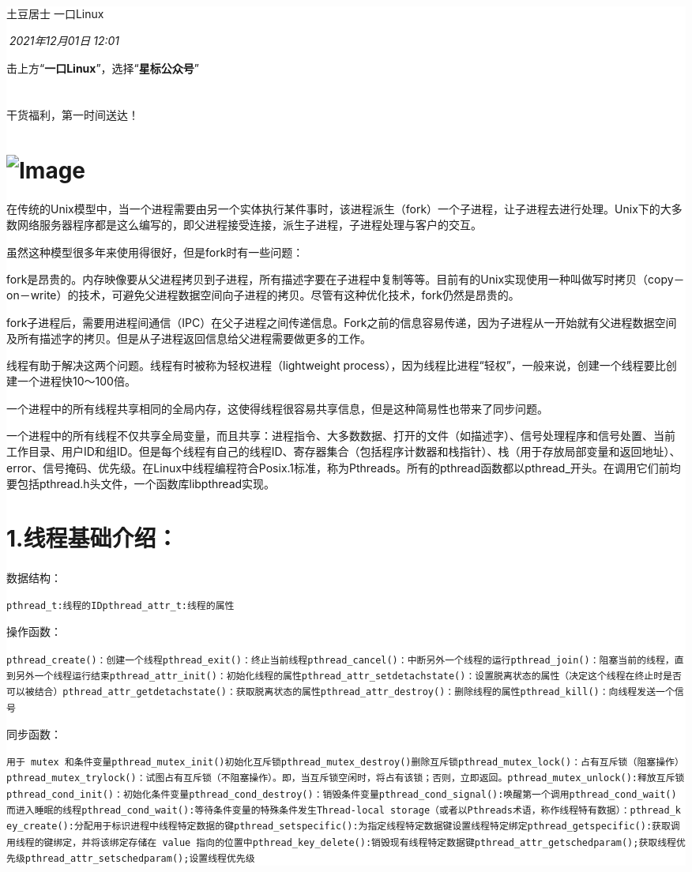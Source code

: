 # 

土豆居士 一口Linux

 _2021年12月01日 12:01_

击上方“**一口Linux**”，选择“**星标公众号**”

  

# 

干货福利，第一时间送达！

# ![Image](https://mmbiz.qpic.cn/mmbiz/cZV2hRpuAPiaJQXWGyC9wrUzIicibgXayrgibTYarT3A1yzttbtaO0JlV21wMqroGYT3QtPq2C7HMYsvicSB2p7dTBg/640?wx_fmt=gif&tp=wxpic&wxfrom=5&wx_lazy=1 "动态黑色音符")

在传统的Unix模型中，当一个进程需要由另一个实体执行某件事时，该进程派生（fork）一个子进程，让子进程去进行处理。Unix下的大多数网络服务器程序都是这么编写的，即父进程接受连接，派生子进程，子进程处理与客户的交互。

虽然这种模型很多年来使用得很好，但是fork时有一些问题：

fork是昂贵的。内存映像要从父进程拷贝到子进程，所有描述字要在子进程中复制等等。目前有的Unix实现使用一种叫做写时拷贝（copy－on－write）的技术，可避免父进程数据空间向子进程的拷贝。尽管有这种优化技术，fork仍然是昂贵的。

fork子进程后，需要用进程间通信（IPC）在父子进程之间传递信息。Fork之前的信息容易传递，因为子进程从一开始就有父进程数据空间及所有描述字的拷贝。但是从子进程返回信息给父进程需要做更多的工作。

线程有助于解决这两个问题。线程有时被称为轻权进程（lightweight process），因为线程比进程“轻权”，一般来说，创建一个线程要比创建一个进程快10～100倍。

一个进程中的所有线程共享相同的全局内存，这使得线程很容易共享信息，但是这种简易性也带来了同步问题。

一个进程中的所有线程不仅共享全局变量，而且共享：进程指令、大多数数据、打开的文件（如描述字）、信号处理程序和信号处置、当前工作目录、用户ID和组ID。但是每个线程有自己的线程ID、寄存器集合（包括程序计数器和栈指针）、栈（用于存放局部变量和返回地址）、error、信号掩码、优先级。在Linux中线程编程符合Posix.1标准，称为Pthreads。所有的pthread函数都以pthread_开头。在调用它们前均要包括pthread.h头文件，一个函数库libpthread实现。

# 1.线程基础介绍：

数据结构：

```
pthread_t:线程的IDpthread_attr_t:线程的属性
```

操作函数：

```
pthread_create()：创建一个线程pthread_exit()：终止当前线程pthread_cancel()：中断另外一个线程的运行pthread_join()：阻塞当前的线程，直到另外一个线程运行结束pthread_attr_init()：初始化线程的属性pthread_attr_setdetachstate()：设置脱离状态的属性（决定这个线程在终止时是否可以被结合）pthread_attr_getdetachstate()：获取脱离状态的属性pthread_attr_destroy()：删除线程的属性pthread_kill()：向线程发送一个信号
```

同步函数：

```
用于 mutex 和条件变量pthread_mutex_init()初始化互斥锁pthread_mutex_destroy()删除互斥锁pthread_mutex_lock()：占有互斥锁（阻塞操作）pthread_mutex_trylock()：试图占有互斥锁（不阻塞操作）。即，当互斥锁空闲时，将占有该锁；否则，立即返回。pthread_mutex_unlock():释放互斥锁pthread_cond_init()：初始化条件变量pthread_cond_destroy()：销毁条件变量pthread_cond_signal():唤醒第一个调用pthread_cond_wait()而进入睡眠的线程pthread_cond_wait():等待条件变量的特殊条件发生Thread-local storage（或者以Pthreads术语，称作线程特有数据）：pthread_key_create():分配用于标识进程中线程特定数据的键pthread_setspecific():为指定线程特定数据键设置线程特定绑定pthread_getspecific():获取调用线程的键绑定，并将该绑定存储在 value 指向的位置中pthread_key_delete():销毁现有线程特定数据键pthread_attr_getschedparam();获取线程优先级pthread_attr_setschedparam();设置线程优先级
```
